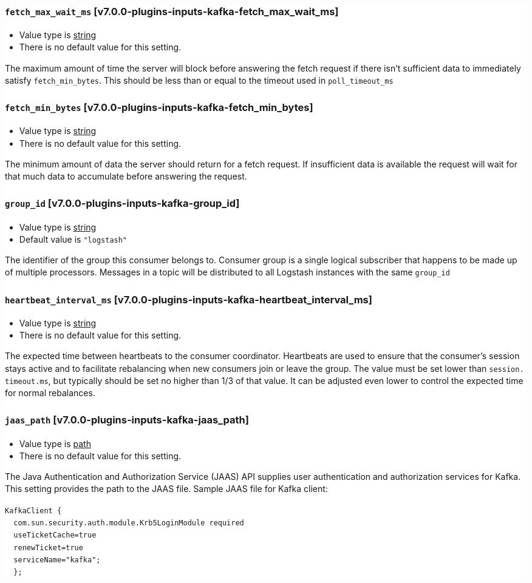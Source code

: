### `fetch_max_wait_ms` [v7.0.0-plugins-inputs-kafka-fetch_max_wait_ms]

* Value type is [string](/lsr/value-types.md#string)
* There is no default value for this setting.

The maximum amount of time the server will block before answering the fetch request if there isn’t sufficient data to immediately satisfy `fetch_min_bytes`. This should be less than or equal to the timeout used in `poll_timeout_ms`

### `fetch_min_bytes` [v7.0.0-plugins-inputs-kafka-fetch_min_bytes]

* Value type is [string](/lsr/value-types.md#string)
* There is no default value for this setting.

The minimum amount of data the server should return for a fetch request. If insufficient data is available the request will wait for that much data to accumulate before answering the request.

### `group_id` [v7.0.0-plugins-inputs-kafka-group_id]

* Value type is [string](/lsr/value-types.md#string)
* Default value is `"logstash"`

The identifier of the group this consumer belongs to. Consumer group is a single logical subscriber that happens to be made up of multiple processors. Messages in a topic will be distributed to all Logstash instances with the same `group_id`

### `heartbeat_interval_ms` [v7.0.0-plugins-inputs-kafka-heartbeat_interval_ms]

* Value type is [string](/lsr/value-types.md#string)
* There is no default value for this setting.

The expected time between heartbeats to the consumer coordinator. Heartbeats are used to ensure that the consumer’s session stays active and to facilitate rebalancing when new consumers join or leave the group. The value must be set lower than `session.timeout.ms`, but typically should be set no higher than 1/3 of that value. It can be adjusted even lower to control the expected time for normal rebalances.

### `jaas_path` [v7.0.0-plugins-inputs-kafka-jaas_path]

* Value type is [path](/lsr/value-types.md#path)
* There is no default value for this setting.

The Java Authentication and Authorization Service (JAAS) API supplies user authentication and authorization services for Kafka. This setting provides the path to the JAAS file. Sample JAAS file for Kafka client:

```
KafkaClient {
  com.sun.security.auth.module.Krb5LoginModule required
  useTicketCache=true
  renewTicket=true
  serviceName="kafka";
  };
```
